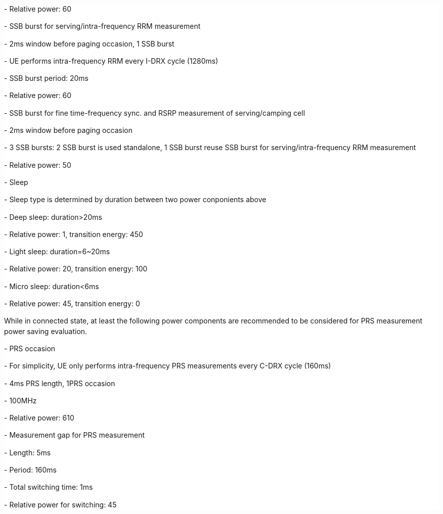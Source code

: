 \- Relative power: 60

\- SSB burst for serving/intra-frequency RRM measurement

\- 2ms window before paging occasion, 1 SSB burst

\- UE performs intra-frequency RRM every I-DRX cycle (1280ms)

\- SSB burst period: 20ms

\- Relative power: 60

\- SSB burst for fine time-frequency sync. and RSRP measurement of
serving/camping cell

\- 2ms window before paging occasion

\- 3 SSB bursts: 2 SSB burst is used standalone, 1 SSB burst reuse SSB
burst for serving/intra-frequency RRM measurement

\- Relative power: 50

\- Sleep

\- Sleep type is determined by duration between two power conponients
above

\- Deep sleep: duration\>20ms

\- Relative power: 1, transition energy: 450

\- Light sleep: duration=6\~20ms

\- Relative power: 20, transition energy: 100

\- Micro sleep: duration\<6ms

\- Relative power: 45, transition energy: 0

While in connected state, at least the following power components are
recommended to be considered for PRS measurement power saving
evaluation.

\- PRS occasion

\- For simplicity, UE only performs intra-frequency PRS measurements
every C-DRX cycle (160ms)

\- 4ms PRS length, 1PRS occasion

\- 100MHz

\- Relative power: 610

\- Measurement gap for PRS measurement

\- Length: 5ms

\- Period: 160ms

\- Total switching time: 1ms

\- Relative power for switching: 45
